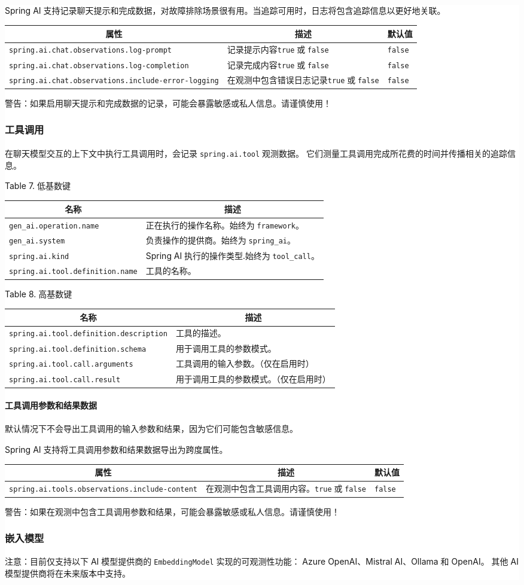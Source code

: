 Spring AI 支持记录聊天提示和完成数据，对故障排除场景很有用。当追踪可用时，日志将包含追踪信息以更好地关联。

| 属性                                                  | 描述                           | 默认值     |
|-----------------------------------------------------|------------------------------|---------|
| `spring.ai.chat.observations.log-prompt`            | 记录提示内容`true` 或 `false`       | `false` |
| `spring.ai.chat.observations.log-completion`        | 记录完成内容`true` 或 `false`       | `false` |
| `spring.ai.chat.observations.include-error-logging` | 在观测中包含错误日志记录`true` 或 `false` | `false` |

警告：如果启用聊天提示和完成数据的记录，可能会暴露敏感或私人信息。请谨慎使用！

### 工具调用

在聊天模型交互的上下文中执行工具调用时，会记录 `spring.ai.tool` 观测数据。 它们测量工具调用完成所花费的时间并传播相关的追踪信息。

Table 7. 低基数键

| 名称                               | 描述                                 |
|----------------------------------|------------------------------------|
| `gen_ai.operation.name`          | 正在执行的操作名称。始终为 `framework`。         |
| `gen_ai.system`                  | 负责操作的提供商。始终为 `spring_ai`。          |
| `spring.ai.kind`                 | Spring AI 执行的操作类型.始终为 `tool_call`。 |
| `spring.ai.tool.definition.name` | 工具的名称。                             |

Table 8. 高基数键

| 名称                                      | 描述                  |
|-----------------------------------------|---------------------|
| `spring.ai.tool.definition.description` | 工具的描述。              |
| `spring.ai.tool.definition.schema`      | 用于调用工具的参数模式。        |
| `spring.ai.tool.call.arguments`         | 工具调用的输入参数。（仅在启用时）   |
| `spring.ai.tool.call.result`            | 用于调用工具的参数模式。（仅在启用时） |

#### 工具调用参数和结果数据

默认情况下不会导出工具调用的输入参数和结果，因为它们可能包含敏感信息。

Spring AI 支持将工具调用参数和结果数据导出为跨度属性。

| 属性                                             | 描述                            | 默认值     |
|------------------------------------------------|-------------------------------|---------|
| `spring.ai.tools.observations.include-content` | 在观测中包含工具调用内容。`true` 或 `false` | `false` |

警告：如果在观测中包含工具调用参数和结果，可能会暴露敏感或私人信息。请谨慎使用！

### 嵌入模型

注意：目前仅支持以下 AI 模型提供商的 `EmbeddingModel` 实现的可观测性功能： Azure OpenAI、Mistral AI、Ollama 和 OpenAI。 其他 AI 模型提供商将在未来版本中支持。
